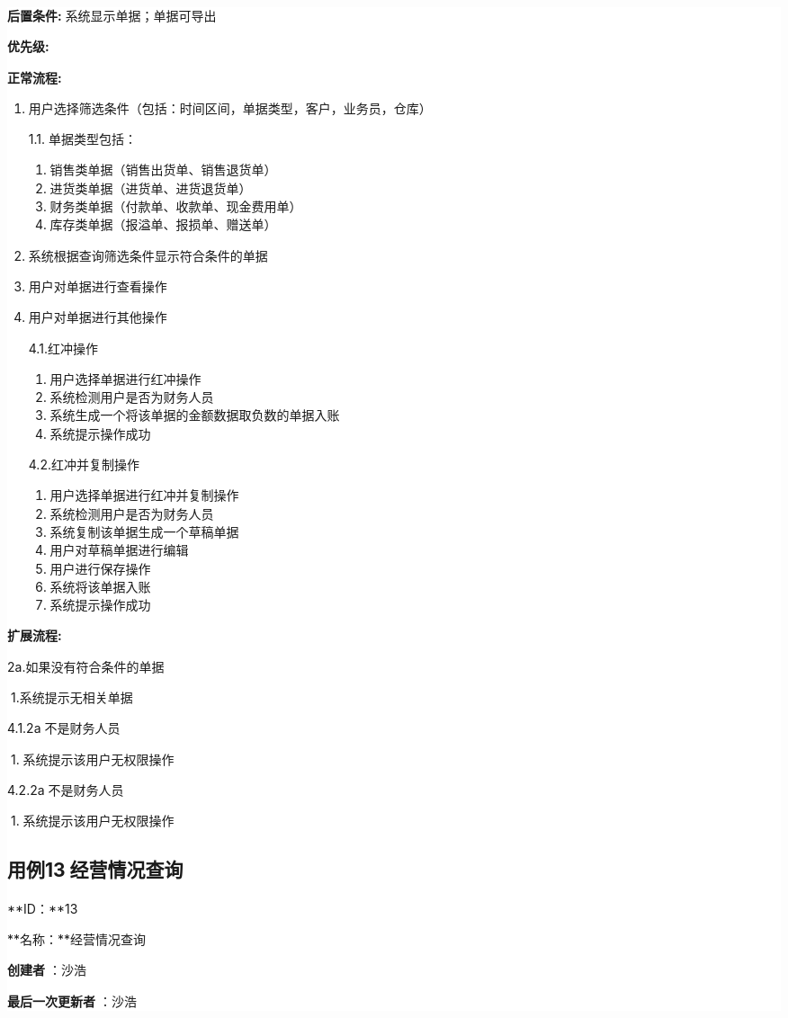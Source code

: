 **后置条件:** 系统显示单据；单据可导出

**优先级:**

**正常流程:**  

1. 用户选择筛选条件（包括：时间区间，单据类型，客户，业务员，仓库）

   1.1. 单据类型包括：

   1. 销售类单据（销售出货单、销售退货单）
   2. 进货类单据（进货单、进货退货单）
   3. 财务类单据（付款单、收款单、现金费用单）
   4. 库存类单据（报溢单、报损单、赠送单）

2. 系统根据查询筛选条件显示符合条件的单据

3. 用户对单据进行查看操作

4. 用户对单据进行其他操作

   4.1.红冲操作

   1. 用户选择单据进行红冲操作
   2. 系统检测用户是否为财务人员
   3. 系统生成一个将该单据的金额数据取负数的单据入账
   4. 系统提示操作成功

   4.2.红冲并复制操作

   1. 用户选择单据进行红冲并复制操作
   2. 系统检测用户是否为财务人员
   3. 系统复制该单据生成一个草稿单据
   4. 用户对草稿单据进行编辑
   5. 用户进行保存操作
   6. 系统将该单据入账
   7. 系统提示操作成功

**扩展流程:**

   2a.如果没有符合条件的单据

​	1.系统提示无相关单据

   4.1.2a 不是财务人员

​	1. 系统提示该用户无权限操作

  4.2.2a 不是财务人员

​	1. 系统提示该用户无权限操作

## 用例13 经营情况查询

**ID：**13

**名称：**经营情况查询

**创建者** ：沙浩

**最后一次更新者** ：沙浩
